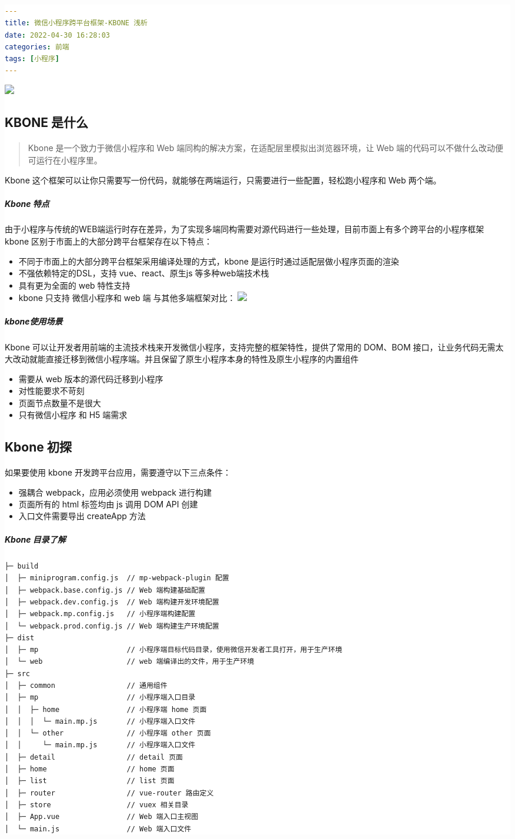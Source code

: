 ```yaml
---
title: 微信小程序跨平台框架-KBONE 浅析
date: 2022-04-30 16:28:03
categories: 前端
tags: [小程序]
---
```


![](https://upload-images.jianshu.io/upload_images/10024246-73b34e3b7692e983.png?imageMogr2/auto-orient/strip%7CimageView2/2/w/1240)
## KBONE 是什么
>Kbone 是一个致力于微信小程序和 Web 端同构的解决方案，在适配层里模拟出浏览器环境，让 Web 端的代码可以不做什么改动便可运行在小程序里。

Kbone 这个框架可以让你只需要写一份代码，就能够在两端运行，只需要进行一些配置，轻松跑小程序和 Web 两个端。
##### Kbone 特点
由于小程序与传统的WEB端运行时存在差异，为了实现多端同构需要对源代码进行一些处理，目前市面上有多个跨平台的小程序框架
kbone 区别于市面上的大部分跨平台框架存在以下特点：
- 不同于市面上的大部分跨平台框架采用编译处理的方式，kbone 是运行时通过适配层做小程序页面的渲染
- 不强依赖特定的DSL，支持 vue、react、原生js 等多种web端技术栈
- 具有更为全面的 web 特性支持
- kbone 只支持 微信小程序和 web 端
与其他多端框架对比：
![](https://upload-images.jianshu.io/upload_images/10024246-f714af50837adf9e.png?imageMogr2/auto-orient/strip%7CimageView2/2/w/1240)
##### kbone使用场景
Kbone 可以让开发者用前端的主流技术栈来开发微信小程序，支持完整的框架特性，提供了常用的 DOM、BOM 接口，让业务代码无需太大改动就能直接迁移到微信小程序端。并且保留了原生小程序本身的特性及原生小程序的内置组件
- 需要从 web 版本的源代码迁移到小程序
- 对性能要求不苛刻
- 页面节点数量不是很大
- 只有微信小程序 和 H5 端需求
## Kbone 初探
如果要使用 kbone 开发跨平台应用，需要遵守以下三点条件：
- 强耦合 webpack，应用必须使用 webpack 进行构建
- 页面所有的 html 标签均由 js 调用 DOM API 创建
- 入口文件需要导出 createApp 方法
##### Kbone 目录了解
```
├─ build
│  ├─ miniprogram.config.js  // mp-webpack-plugin 配置
│  ├─ webpack.base.config.js // Web 端构建基础配置
│  ├─ webpack.dev.config.js  // Web 端构建开发环境配置
│  ├─ webpack.mp.config.js   // 小程序端构建配置
│  └─ webpack.prod.config.js // Web 端构建生产环境配置
├─ dist
│  ├─ mp                     // 小程序端目标代码目录，使用微信开发者工具打开，用于生产环境
│  └─ web                    // web 端编译出的文件，用于生产环境
├─ src
│  ├─ common                 // 通用组件
│  ├─ mp                     // 小程序端入口目录
│  │  ├─ home                // 小程序端 home 页面
│  │  │  └─ main.mp.js       // 小程序端入口文件
│  │  └─ other               // 小程序端 other 页面
│  │     └─ main.mp.js       // 小程序端入口文件
│  ├─ detail                 // detail 页面
│  ├─ home                   // home 页面
│  ├─ list                   // list 页面
│  ├─ router                 // vue-router 路由定义
│  ├─ store                  // vuex 相关目录
│  ├─ App.vue                // Web 端入口主视图
│  └─ main.js                // Web 端入口文件
```